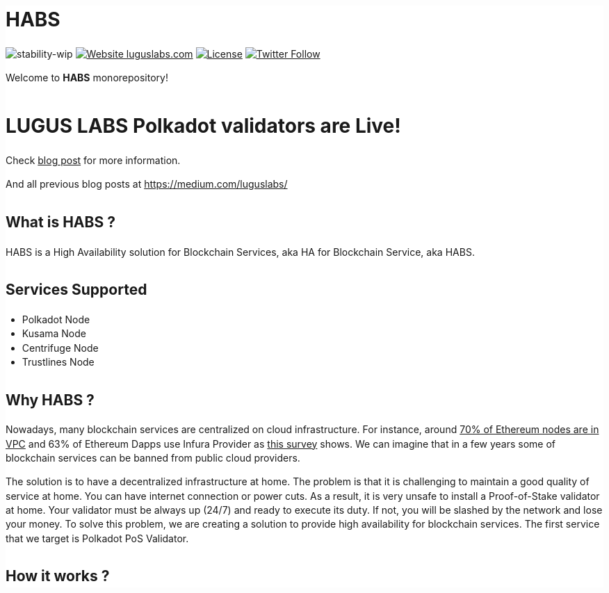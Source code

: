 # HABS

![stability-wip](https://img.shields.io/badge/stability-work_in_progress-lightgrey.svg)
[![Website luguslabs.com](https://img.shields.io/badge/Website-archipel.id-brightgreen.svg)](https://luguslabs.com/)
[![License](https://img.shields.io/badge/License-Apache%202.0-blue.svg)](https://opensource.org/licenses/Apache-2.0)
[![Twitter Follow](https://img.shields.io/twitter/follow/luguslabs.svg?style=social&label=Follow)](https://twitter.com/luguslabs)

Welcome to **HABS** monorepository!

# LUGUS LABS Polkadot validators are Live!

Check [blog post](https://medium.com/luguslabs/archipel-polkadot-validators-are-live-eec9c76c32bb) for more information.

And all previous blog posts at https://medium.com/luguslabs/

## What is HABS ?

HABS is a High Availability solution for Blockchain Services, aka HA for Blockchain Service, aka HABS.

## Services Supported

- Polkadot Node
- Kusama Node
- Centrifuge Node
- Trustlines Node

## Why HABS ?

Nowadays, many blockchain services are centralized on cloud infrastructure. For instance, around [70% of Ethereum nodes are in VPC](https://twitter.com/DAppNode/status/1108693643320270848?s=20) and 63% of Ethereum Dapps use Infura Provider as [this survey](https://medium.com/fluence-network/dapp-survey-results-2019-a04373db6452) shows. We can imagine that in a few years some of blockchain services can be banned from public cloud providers.

The solution is to have a decentralized infrastructure at home. The problem is that it is challenging to maintain a good quality of service at home.
You can have internet connection or power cuts. As a result, it is very unsafe to install a Proof-of-Stake validator at home. Your validator must be always up (24/7) and ready to execute its duty. If not, you will be slashed by the network and lose your money.
To solve this problem, we are creating a solution to provide high availability for blockchain services. The first service that we target is Polkadot PoS Validator.

## How it works ?
